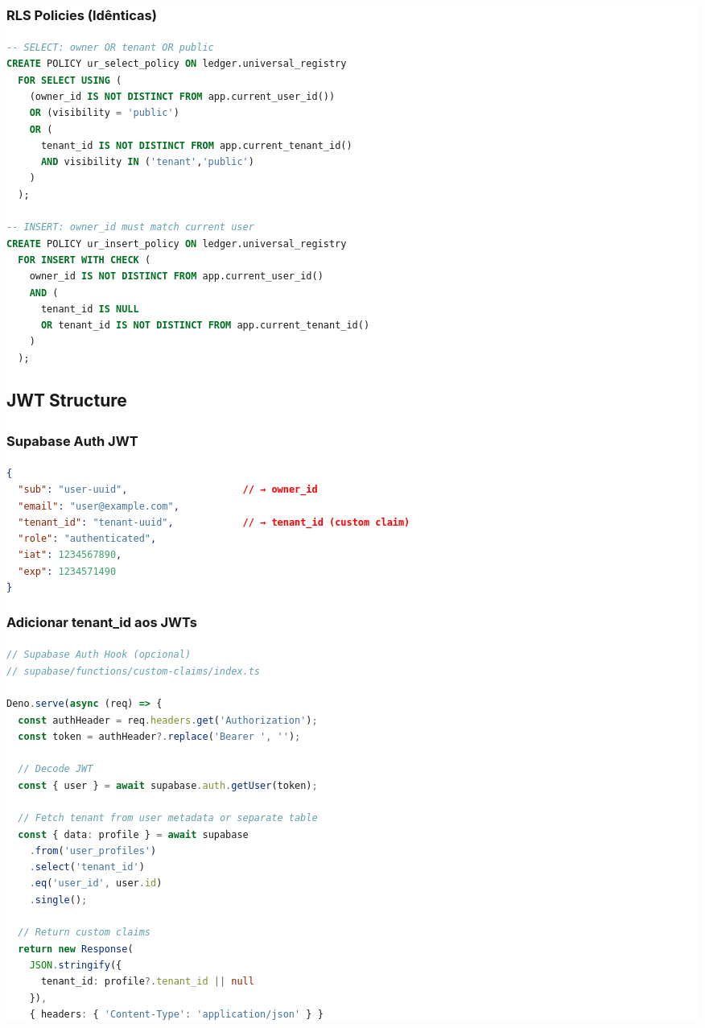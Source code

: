 ### RLS Policies (Idênticas)
```sql
-- SELECT: owner OR tenant OR public
CREATE POLICY ur_select_policy ON ledger.universal_registry
  FOR SELECT USING (
    (owner_id IS NOT DISTINCT FROM app.current_user_id())
    OR (visibility = 'public')
    OR (
      tenant_id IS NOT DISTINCT FROM app.current_tenant_id() 
      AND visibility IN ('tenant','public')
    )
  );

-- INSERT: owner_id must match current user
CREATE POLICY ur_insert_policy ON ledger.universal_registry
  FOR INSERT WITH CHECK (
    owner_id IS NOT DISTINCT FROM app.current_user_id()
    AND (
      tenant_id IS NULL 
      OR tenant_id IS NOT DISTINCT FROM app.current_tenant_id()
    )
  );
```

## JWT Structure

### Supabase Auth JWT
```json
{
  "sub": "user-uuid",                    // → owner_id
  "email": "user@example.com",
  "tenant_id": "tenant-uuid",            // → tenant_id (custom claim)
  "role": "authenticated",
  "iat": 1234567890,
  "exp": 1234571490
}
```

### Adicionar tenant_id aos JWTs
```typescript
// Supabase Auth Hook (opcional)
// supabase/functions/custom-claims/index.ts

Deno.serve(async (req) => {
  const authHeader = req.headers.get('Authorization');
  const token = authHeader?.replace('Bearer ', '');
  
  // Decode JWT
  const { user } = await supabase.auth.getUser(token);
  
  // Fetch tenant from user metadata or separate table
  const { data: profile } = await supabase
    .from('user_profiles')
    .select('tenant_id')
    .eq('user_id', user.id)
    .single();
  
  // Return custom claims
  return new Response(
    JSON.stringify({
      tenant_id: profile?.tenant_id || null
    }),
    { headers: { 'Content-Type': 'application/json' } }
```